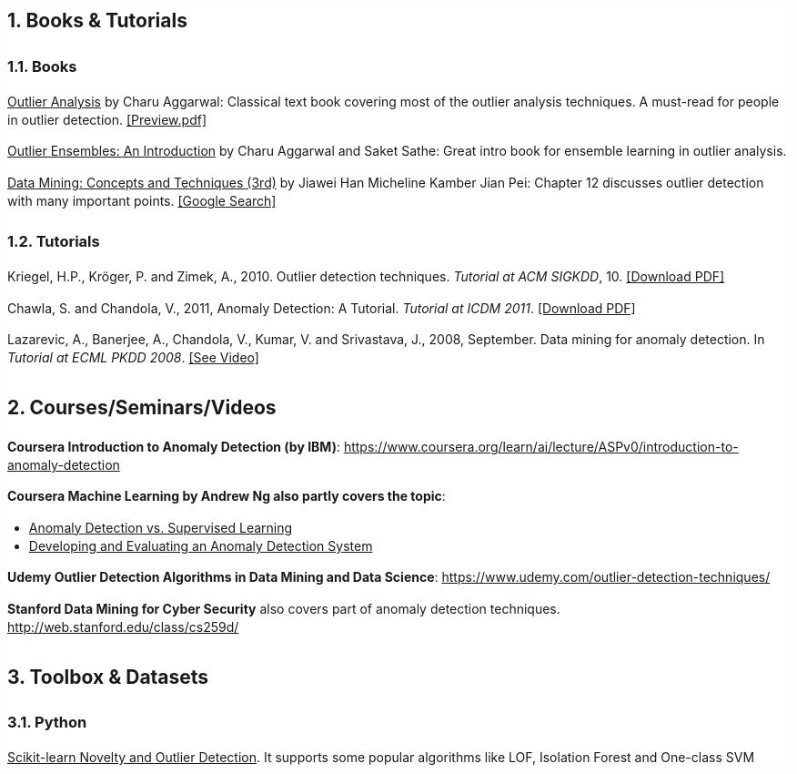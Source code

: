 
## 1. Books & Tutorials

### 1.1. Books

[Outlier Analysis](https://www.springer.com/gp/book/9781461463955) 
by Charu Aggarwal: Classical text book covering most of the outlier analysis techniques. 
A must-read for people in outlier detection. [[Preview.pdf]](http://charuaggarwal.net/outlierbook.pdf)

[Outlier Ensembles: An Introduction](https://www.springer.com/gp/book/9783319547640) 
by Charu Aggarwal and Saket Sathe: Great intro book for ensemble learning in outlier analysis.

[Data Mining: Concepts and Techniques (3rd)](https://www.elsevier.com/books/data-mining-concepts-and-techniques/han/978-0-12-381479-1) 
by Jiawei Han Micheline Kamber Jian Pei: Chapter 12 discusses outlier detection with many important points. [[Google Search]](https://www.google.ca/search?&q=data+mining+jiawei+han&oq=data+ming+jiawei)

### 1.2. Tutorials
Kriegel, H.P., Kröger, P. and Zimek, A., 2010. Outlier detection techniques. *Tutorial at ACM SIGKDD*, 10. [[Download PDF]](https://imada.sdu.dk/~zimek/publications/KDD2010/kdd10-outlier-tutorial.pdf)

Chawla, S. and Chandola, V., 2011, Anomaly Detection: A Tutorial. *Tutorial at ICDM 2011*.  [[Download PDF]](http://webdocs.cs.ualberta.ca/~icdm2011/downloads/ICDM2011_anomaly_detection_tutorial.pdf)

Lazarevic, A., Banerjee, A., Chandola, V., Kumar, V. and Srivastava, J., 2008, September. Data mining for anomaly detection. In *Tutorial at ECML PKDD 2008*. [[See Video]](http://videolectures.net/ecmlpkdd08_lazarevic_dmfa/)

## 2. Courses/Seminars/Videos 

**Coursera Introduction to Anomaly Detection (by IBM)**:
https://www.coursera.org/learn/ai/lecture/ASPv0/introduction-to-anomaly-detection

**Coursera Machine Learning by Andrew Ng also partly covers the topic**:
- [Anomaly Detection vs. Supervised Learning](https://www.coursera.org/learn/machine-learning/lecture/Rkc5x/anomaly-detection-vs-supervised-learning)
- [Developing and Evaluating an Anomaly Detection System](https://www.coursera.org/learn/machine-learning/lecture/Mwrni/developing-and-evaluating-an-anomaly-detection-system)

**Udemy Outlier Detection Algorithms in Data Mining and Data Science**: https://www.udemy.com/outlier-detection-techniques/

**Stanford Data Mining for Cyber Security** also covers part of anomaly detection techniques. http://web.stanford.edu/class/cs259d/

## 3. Toolbox & Datasets

### 3.1. Python

[Scikit-learn Novelty and Outlier Detection](http://scikit-learn.org/stable/modules/outlier_detection.html). It supports some popular algorithms like LOF, Isolation Forest and One-class SVM
